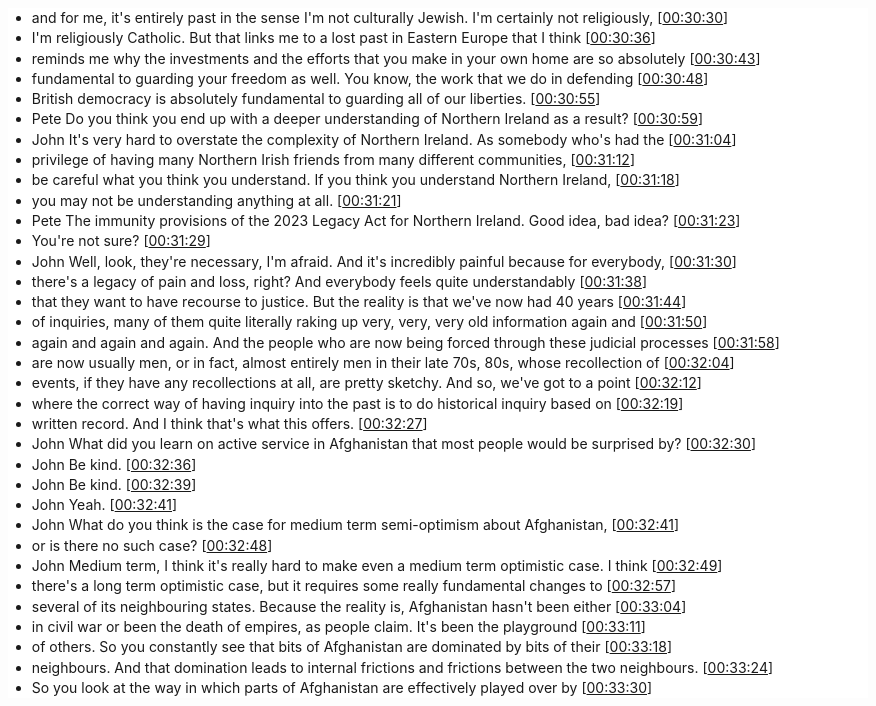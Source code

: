 *  and for me, it's entirely past in the sense I'm not culturally Jewish. I'm certainly not religiously, [[00:30:30](https://www.youtube.com/watch?v=dMw4hn6RF50&t=1830.2199999999998s)]
*  I'm religiously Catholic. But that links me to a lost past in Eastern Europe that I think [[00:30:36](https://www.youtube.com/watch?v=dMw4hn6RF50&t=1836.9399999999998s)]
*  reminds me why the investments and the efforts that you make in your own home are so absolutely [[00:30:43](https://www.youtube.com/watch?v=dMw4hn6RF50&t=1843.74s)]
*  fundamental to guarding your freedom as well. You know, the work that we do in defending [[00:30:48](https://www.youtube.com/watch?v=dMw4hn6RF50&t=1848.7s)]
*  British democracy is absolutely fundamental to guarding all of our liberties. [[00:30:55](https://www.youtube.com/watch?v=dMw4hn6RF50&t=1855.9s)]
*  Pete Do you think you end up with a deeper understanding of Northern Ireland as a result? [[00:30:59](https://www.youtube.com/watch?v=dMw4hn6RF50&t=1859.26s)]
*  John It's very hard to overstate the complexity of Northern Ireland. As somebody who's had the [[00:31:04](https://www.youtube.com/watch?v=dMw4hn6RF50&t=1864.22s)]
*  privilege of having many Northern Irish friends from many different communities, [[00:31:12](https://www.youtube.com/watch?v=dMw4hn6RF50&t=1872.3s)]
*  be careful what you think you understand. If you think you understand Northern Ireland, [[00:31:18](https://www.youtube.com/watch?v=dMw4hn6RF50&t=1878.3s)]
*  you may not be understanding anything at all. [[00:31:21](https://www.youtube.com/watch?v=dMw4hn6RF50&t=1881.4199999999998s)]
*  Pete The immunity provisions of the 2023 Legacy Act for Northern Ireland. Good idea, bad idea? [[00:31:23](https://www.youtube.com/watch?v=dMw4hn6RF50&t=1883.1s)]
*  You're not sure? [[00:31:29](https://www.youtube.com/watch?v=dMw4hn6RF50&t=1889.98s)]
*  John Well, look, they're necessary, I'm afraid. And it's incredibly painful because for everybody, [[00:31:30](https://www.youtube.com/watch?v=dMw4hn6RF50&t=1890.62s)]
*  there's a legacy of pain and loss, right? And everybody feels quite understandably [[00:31:38](https://www.youtube.com/watch?v=dMw4hn6RF50&t=1898.6200000000001s)]
*  that they want to have recourse to justice. But the reality is that we've now had 40 years [[00:31:44](https://www.youtube.com/watch?v=dMw4hn6RF50&t=1904.94s)]
*  of inquiries, many of them quite literally raking up very, very, very old information again and [[00:31:50](https://www.youtube.com/watch?v=dMw4hn6RF50&t=1910.3000000000002s)]
*  again and again and again. And the people who are now being forced through these judicial processes [[00:31:58](https://www.youtube.com/watch?v=dMw4hn6RF50&t=1918.5400000000002s)]
*  are now usually men, or in fact, almost entirely men in their late 70s, 80s, whose recollection of [[00:32:04](https://www.youtube.com/watch?v=dMw4hn6RF50&t=1924.38s)]
*  events, if they have any recollections at all, are pretty sketchy. And so, we've got to a point [[00:32:12](https://www.youtube.com/watch?v=dMw4hn6RF50&t=1932.5400000000002s)]
*  where the correct way of having inquiry into the past is to do historical inquiry based on [[00:32:19](https://www.youtube.com/watch?v=dMw4hn6RF50&t=1939.98s)]
*  written record. And I think that's what this offers. [[00:32:27](https://www.youtube.com/watch?v=dMw4hn6RF50&t=1947.98s)]
*  John What did you learn on active service in Afghanistan that most people would be surprised by? [[00:32:30](https://www.youtube.com/watch?v=dMw4hn6RF50&t=1950.86s)]
*  John Be kind. [[00:32:36](https://www.youtube.com/watch?v=dMw4hn6RF50&t=1956.86s)]
*  John Be kind. [[00:32:39](https://www.youtube.com/watch?v=dMw4hn6RF50&t=1959.58s)]
*  John Yeah. [[00:32:41](https://www.youtube.com/watch?v=dMw4hn6RF50&t=1961.1799999999998s)]
*  John What do you think is the case for medium term semi-optimism about Afghanistan, [[00:32:41](https://www.youtube.com/watch?v=dMw4hn6RF50&t=1961.9799999999998s)]
*  or is there no such case? [[00:32:48](https://www.youtube.com/watch?v=dMw4hn6RF50&t=1968.6999999999998s)]
*  John Medium term, I think it's really hard to make even a medium term optimistic case. I think [[00:32:49](https://www.youtube.com/watch?v=dMw4hn6RF50&t=1969.9799999999998s)]
*  there's a long term optimistic case, but it requires some really fundamental changes to [[00:32:57](https://www.youtube.com/watch?v=dMw4hn6RF50&t=1977.58s)]
*  several of its neighbouring states. Because the reality is, Afghanistan hasn't been either [[00:33:04](https://www.youtube.com/watch?v=dMw4hn6RF50&t=1984.1399999999999s)]
*  in civil war or been the death of empires, as people claim. It's been the playground [[00:33:11](https://www.youtube.com/watch?v=dMw4hn6RF50&t=1991.26s)]
*  of others. So you constantly see that bits of Afghanistan are dominated by bits of their [[00:33:18](https://www.youtube.com/watch?v=dMw4hn6RF50&t=1998.1399999999999s)]
*  neighbours. And that domination leads to internal frictions and frictions between the two neighbours. [[00:33:24](https://www.youtube.com/watch?v=dMw4hn6RF50&t=2004.62s)]
*  So you look at the way in which parts of Afghanistan are effectively played over by [[00:33:30](https://www.youtube.com/watch?v=dMw4hn6RF50&t=2010.3s)]